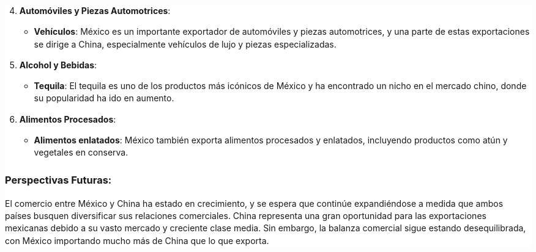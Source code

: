 4. **Automóviles y Piezas Automotrices**:
   - **Vehículos**: México es un importante exportador de automóviles y piezas automotrices, y una parte de estas exportaciones se dirige a China, especialmente vehículos de lujo y piezas especializadas.

5. **Alcohol y Bebidas**:
   - **Tequila**: El tequila es uno de los productos más icónicos de México y ha encontrado un nicho en el mercado chino, donde su popularidad ha ido en aumento.

6. **Alimentos Procesados**:
   - **Alimentos enlatados**: México también exporta alimentos procesados y enlatados, incluyendo productos como atún y vegetales en conserva.

### Perspectivas Futuras:

El comercio entre México y China ha estado en crecimiento, y se espera que continúe expandiéndose a medida que ambos países busquen diversificar sus relaciones comerciales. China representa una gran oportunidad para las exportaciones mexicanas debido a su vasto mercado y creciente clase media. Sin embargo, la balanza comercial sigue estando desequilibrada, con México importando mucho más de China que lo que exporta.